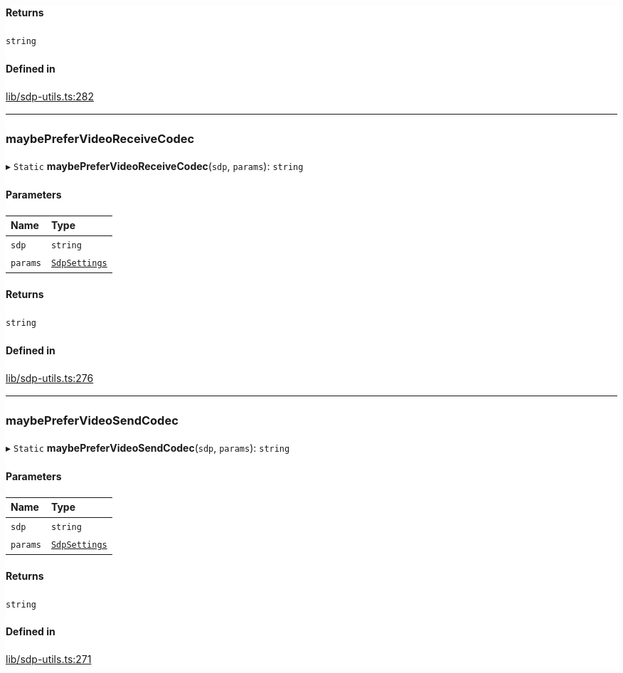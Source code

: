 #### Returns

`string`

#### Defined in

[lib/sdp-utils.ts:282](https://github.com/lotterfriends/video-chat/blob/cd8d92e/libs/ngx-webrtc/src/lib/sdp-utils.ts#L282)

___

### maybePreferVideoReceiveCodec

▸ `Static` **maybePreferVideoReceiveCodec**(`sdp`, `params`): `string`

#### Parameters

| Name | Type |
| :------ | :------ |
| `sdp` | `string` |
| `params` | [`SdpSettings`](https://github.com/lotterfriends/ngx-webrtc/tree/main/libs/ngx-webrtc/docs/interfaces/SdpSettings.md) |

#### Returns

`string`

#### Defined in

[lib/sdp-utils.ts:276](https://github.com/lotterfriends/video-chat/blob/cd8d92e/libs/ngx-webrtc/src/lib/sdp-utils.ts#L276)

___

### maybePreferVideoSendCodec

▸ `Static` **maybePreferVideoSendCodec**(`sdp`, `params`): `string`

#### Parameters

| Name | Type |
| :------ | :------ |
| `sdp` | `string` |
| `params` | [`SdpSettings`](https://github.com/lotterfriends/ngx-webrtc/tree/main/libs/ngx-webrtc/docs/interfaces/SdpSettings.md) |

#### Returns

`string`

#### Defined in

[lib/sdp-utils.ts:271](https://github.com/lotterfriends/video-chat/blob/cd8d92e/libs/ngx-webrtc/src/lib/sdp-utils.ts#L271)
